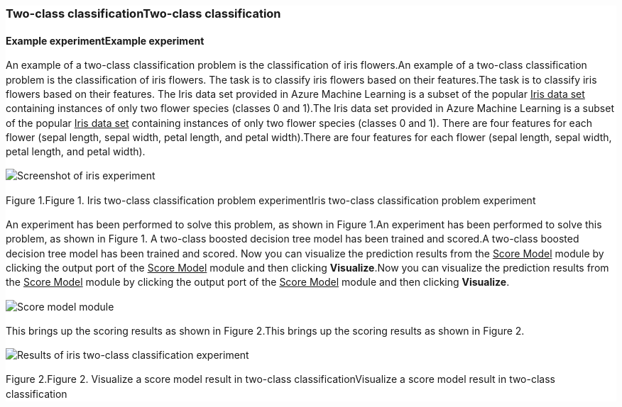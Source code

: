 ### <a name="two-class-classification"></a><span data-ttu-id="633ed-125">Two-class classification</span><span class="sxs-lookup"><span data-stu-id="633ed-125">Two-class classification</span></span>
<span data-ttu-id="633ed-126">**Example experiment**</span><span class="sxs-lookup"><span data-stu-id="633ed-126">**Example experiment**</span></span>

<span data-ttu-id="633ed-127">An example of a two-class classification problem is the classification of iris flowers.</span><span class="sxs-lookup"><span data-stu-id="633ed-127">An example of a two-class classification problem is the classification of iris flowers.</span></span> <span data-ttu-id="633ed-128">The task is to classify iris flowers based on their features.</span><span class="sxs-lookup"><span data-stu-id="633ed-128">The task is to classify iris flowers based on their features.</span></span> <span data-ttu-id="633ed-129">The Iris data set provided in Azure Machine Learning is a subset of the popular [Iris data set](http://en.wikipedia.org/wiki/Iris_flower_data_set) containing instances of only two flower species (classes 0 and 1).</span><span class="sxs-lookup"><span data-stu-id="633ed-129">The Iris data set provided in Azure Machine Learning is a subset of the popular [Iris data set](http://en.wikipedia.org/wiki/Iris_flower_data_set) containing instances of only two flower species (classes 0 and 1).</span></span> <span data-ttu-id="633ed-130">There are four features for each flower (sepal length, sepal width, petal length, and petal width).</span><span class="sxs-lookup"><span data-stu-id="633ed-130">There are four features for each flower (sepal length, sepal width, petal length, and petal width).</span></span>

![Screenshot of iris experiment](https://docstestmedia1.blob.core.windows.net/azure-media/articles/machine-learning/media/machine-learning-interpret-model-results/1.png)

<span data-ttu-id="633ed-132">Figure 1.</span><span class="sxs-lookup"><span data-stu-id="633ed-132">Figure 1.</span></span> <span data-ttu-id="633ed-133">Iris two-class classification problem experiment</span><span class="sxs-lookup"><span data-stu-id="633ed-133">Iris two-class classification problem experiment</span></span>

<span data-ttu-id="633ed-134">An experiment has been performed to solve this problem, as shown in Figure 1.</span><span class="sxs-lookup"><span data-stu-id="633ed-134">An experiment has been performed to solve this problem, as shown in Figure 1.</span></span> <span data-ttu-id="633ed-135">A two-class boosted decision tree model has been trained and scored.</span><span class="sxs-lookup"><span data-stu-id="633ed-135">A two-class boosted decision tree model has been trained and scored.</span></span> <span data-ttu-id="633ed-136">Now you can visualize the prediction results from the [Score Model][score-model] module by clicking the output port of the [Score Model][score-model] module and then clicking **Visualize**.</span><span class="sxs-lookup"><span data-stu-id="633ed-136">Now you can visualize the prediction results from the [Score Model][score-model] module by clicking the output port of the [Score Model][score-model] module and then clicking **Visualize**.</span></span>

![Score model module](https://docstestmedia1.blob.core.windows.net/azure-media/articles/machine-learning/media/machine-learning-interpret-model-results/1_1.png)

<span data-ttu-id="633ed-138">This brings up the scoring results as shown in Figure 2.</span><span class="sxs-lookup"><span data-stu-id="633ed-138">This brings up the scoring results as shown in Figure 2.</span></span>

![Results of iris two-class classification experiment](https://docstestmedia1.blob.core.windows.net/azure-media/articles/machine-learning/media/machine-learning-interpret-model-results/2.png)

<span data-ttu-id="633ed-140">Figure 2.</span><span class="sxs-lookup"><span data-stu-id="633ed-140">Figure 2.</span></span> <span data-ttu-id="633ed-141">Visualize a score model result in two-class classification</span><span class="sxs-lookup"><span data-stu-id="633ed-141">Visualize a score model result in two-class classification</span></span>


[assign-to-clusters]: https://msdn.microsoft.com/library/azure/eed3ee76-e8aa-46e6-907c-9ca767f5c114/
[execute-r-script]: https://msdn.microsoft.com/library/azure/30806023-392b-42e0-94d6-6b775a6e0fd5/
[select-columns]: https://msdn.microsoft.com/library/azure/1ec722fa-b623-4e26-a44e-a50c6d726223/
[score-matchbox-recommender]: https://msdn.microsoft.com/library/azure/55544522-9a10-44bd-884f-9a91a9cec2cd/
[score-model]: https://msdn.microsoft.com/library/azure/401b4f92-e724-4d5a-be81-d5b0ff9bdb33/
[train-clustering-model]: https://msdn.microsoft.com/library/azure/bb43c744-f7fa-41d0-ae67-74ae75da3ffd/
[train-matchbox-recommender]: https://msdn.microsoft.com/library/azure/fa4aa69d-2f1c-4ba4-ad5f-90ea3a515b4c/